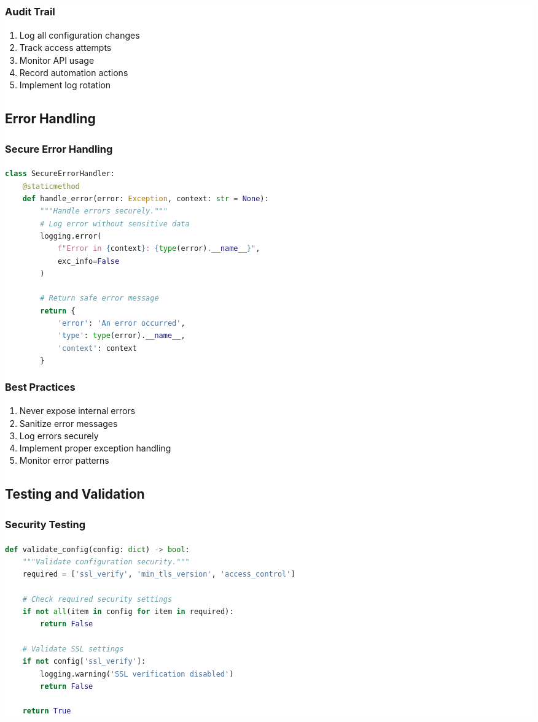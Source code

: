 ### Audit Trail
1. Log all configuration changes
2. Track access attempts
3. Monitor API usage
4. Record automation actions
5. Implement log rotation

## Error Handling

### Secure Error Handling
```python
class SecureErrorHandler:
    @staticmethod
    def handle_error(error: Exception, context: str = None):
        """Handle errors securely."""
        # Log error without sensitive data
        logging.error(
            f"Error in {context}: {type(error).__name__}",
            exc_info=False
        )
        
        # Return safe error message
        return {
            'error': 'An error occurred',
            'type': type(error).__name__,
            'context': context
        }
```

### Best Practices
1. Never expose internal errors
2. Sanitize error messages
3. Log errors securely
4. Implement proper exception handling
5. Monitor error patterns

## Testing and Validation

### Security Testing
```python
def validate_config(config: dict) -> bool:
    """Validate configuration security."""
    required = ['ssl_verify', 'min_tls_version', 'access_control']
    
    # Check required security settings
    if not all(item in config for item in required):
        return False
    
    # Validate SSL settings
    if not config['ssl_verify']:
        logging.warning('SSL verification disabled')
        return False
    
    return True
```

